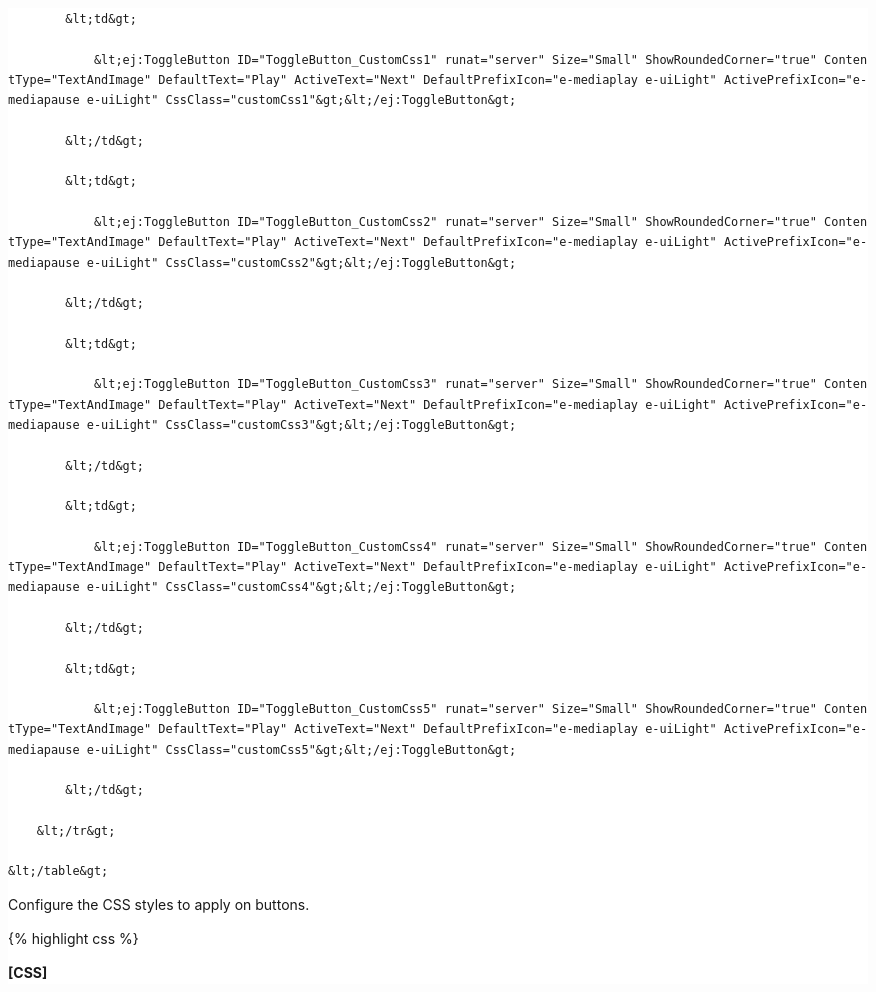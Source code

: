             &lt;td&gt;

                &lt;ej:ToggleButton ID="ToggleButton_CustomCss1" runat="server" Size="Small" ShowRoundedCorner="true" ContentType="TextAndImage" DefaultText="Play" ActiveText="Next" DefaultPrefixIcon="e-mediaplay e-uiLight" ActivePrefixIcon="e-mediapause e-uiLight" CssClass="customCss1"&gt;&lt;/ej:ToggleButton&gt;

            &lt;/td&gt;

            &lt;td&gt;

                &lt;ej:ToggleButton ID="ToggleButton_CustomCss2" runat="server" Size="Small" ShowRoundedCorner="true" ContentType="TextAndImage" DefaultText="Play" ActiveText="Next" DefaultPrefixIcon="e-mediaplay e-uiLight" ActivePrefixIcon="e-mediapause e-uiLight" CssClass="customCss2"&gt;&lt;/ej:ToggleButton&gt;

            &lt;/td&gt;

            &lt;td&gt;

                &lt;ej:ToggleButton ID="ToggleButton_CustomCss3" runat="server" Size="Small" ShowRoundedCorner="true" ContentType="TextAndImage" DefaultText="Play" ActiveText="Next" DefaultPrefixIcon="e-mediaplay e-uiLight" ActivePrefixIcon="e-mediapause e-uiLight" CssClass="customCss3"&gt;&lt;/ej:ToggleButton&gt;

            &lt;/td&gt;

            &lt;td&gt;

                &lt;ej:ToggleButton ID="ToggleButton_CustomCss4" runat="server" Size="Small" ShowRoundedCorner="true" ContentType="TextAndImage" DefaultText="Play" ActiveText="Next" DefaultPrefixIcon="e-mediaplay e-uiLight" ActivePrefixIcon="e-mediapause e-uiLight" CssClass="customCss4"&gt;&lt;/ej:ToggleButton&gt;

            &lt;/td&gt;

            &lt;td&gt;

                &lt;ej:ToggleButton ID="ToggleButton_CustomCss5" runat="server" Size="Small" ShowRoundedCorner="true" ContentType="TextAndImage" DefaultText="Play" ActiveText="Next" DefaultPrefixIcon="e-mediaplay e-uiLight" ActivePrefixIcon="e-mediapause e-uiLight" CssClass="customCss5"&gt;&lt;/ej:ToggleButton&gt;

            &lt;/td&gt;

        &lt;/tr&gt;

    &lt;/table&gt;



Configure the CSS styles to apply on buttons.



{% highlight css %}

**[CSS]**
<style type="text/css" class="cssStyles">
        /* Customize the button background */
        .e-togglebutton.customCss1 {
            background-color: #121111;
        }
        .e-togglebutton.customCss2 {
            background-color: #94bbd5;
        }
        .e-togglebutton.customCss3 {
            background-color: #f3533c;
        }
        .e-togglebutton.customCss4 {
            background-color: #d1eeed;
        }
        .e-togglebutton.customCss5 {
            background-color: #deb66e;
        }
         /* Customize the button image & text color */
        .e-togglebutton.customCss1.e-btn.e-select .e-icon, .e-togglebutton.customCss1.e-btn.e-select .e-btntxt {
            color: #94bbd5;